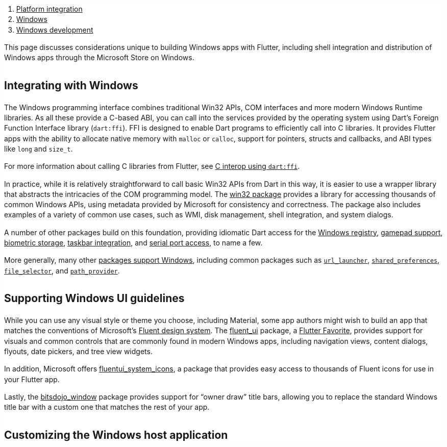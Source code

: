 1.  [Platform integration](https://docs.flutter.dev/platform-integration)
2.  [Windows](https://docs.flutter.dev/platform-integration/windows)
3.  [Windows development](https://docs.flutter.dev/platform-integration/windows/building)

This page discusses considerations unique to building Windows apps with Flutter, including shell integration and distribution of Windows apps through the Microsoft Store on Windows.

## Integrating with Windows

The Windows programming interface combines traditional Win32 APIs, COM interfaces and more modern Windows Runtime libraries. As all these provide a C-based ABI, you can call into the services provided by the operating system using Dart’s Foreign Function Interface library (`dart:ffi`). FFI is designed to enable Dart programs to efficiently call into C libraries. It provides Flutter apps with the ability to allocate native memory with `malloc` or `calloc`, support for pointers, structs and callbacks, and ABI types like `long` and `size_t`.

For more information about calling C libraries from Flutter, see [C interop using `dart:ffi`](https://dart.dev/guides/libraries/c-interop).

In practice, while it is relatively straightforward to call basic Win32 APIs from Dart in this way, it is easier to use a wrapper library that abstracts the intricacies of the COM programming model. The [win32 package](https://pub.dev/packages/win32) provides a library for accessing thousands of common Windows APIs, using metadata provided by Microsoft for consistency and correctness. The package also includes examples of a variety of common use cases, such as WMI, disk management, shell integration, and system dialogs.

A number of other packages build on this foundation, providing idiomatic Dart access for the [Windows registry](https://pub.dev/packages/win32_registry), [gamepad support](https://pub.dev/packages/win32_gamepad), [biometric storage](https://pub.dev/packages/biometric_storage), [taskbar integration](https://pub.dev//packages/windows_taskbar), and [serial port access](https://pub.dev/packages/serial_port_win32), to name a few.

More generally, many other [packages support Windows](https://pub.dev/packages?q=platform%3Awindows), including common packages such as [`url_launcher`](https://pub.dev/packages/url_launcher), [`shared_preferences`](https://pub.dev/packages/shared_preferences), [`file_selector`](https://pub.dev/packages/file_selector), and [`path_provider`](https://pub.dev/packages/path_provider).

## Supporting Windows UI guidelines

While you can use any visual style or theme you choose, including Material, some app authors might wish to build an app that matches the conventions of Microsoft’s [Fluent design system](https://docs.microsoft.com/en-us/windows/apps/design/). The [fluent\_ui](https://pub.dev/packages/fluent_ui) package, a [Flutter Favorite](https://docs.flutter.dev/packages-and-plugins/favorites), provides support for visuals and common controls that are commonly found in modern Windows apps, including navigation views, content dialogs, flyouts, date pickers, and tree view widgets.

In addition, Microsoft offers [fluentui\_system\_icons](https://pub.dev/packages/fluentui_system_icons), a package that provides easy access to thousands of Fluent icons for use in your Flutter app.

Lastly, the [bitsdojo\_window](https://pub.dev/packages/bitsdojo_window) package provides support for “owner draw” title bars, allowing you to replace the standard Windows title bar with a custom one that matches the rest of your app.

## Customizing the Windows host application
